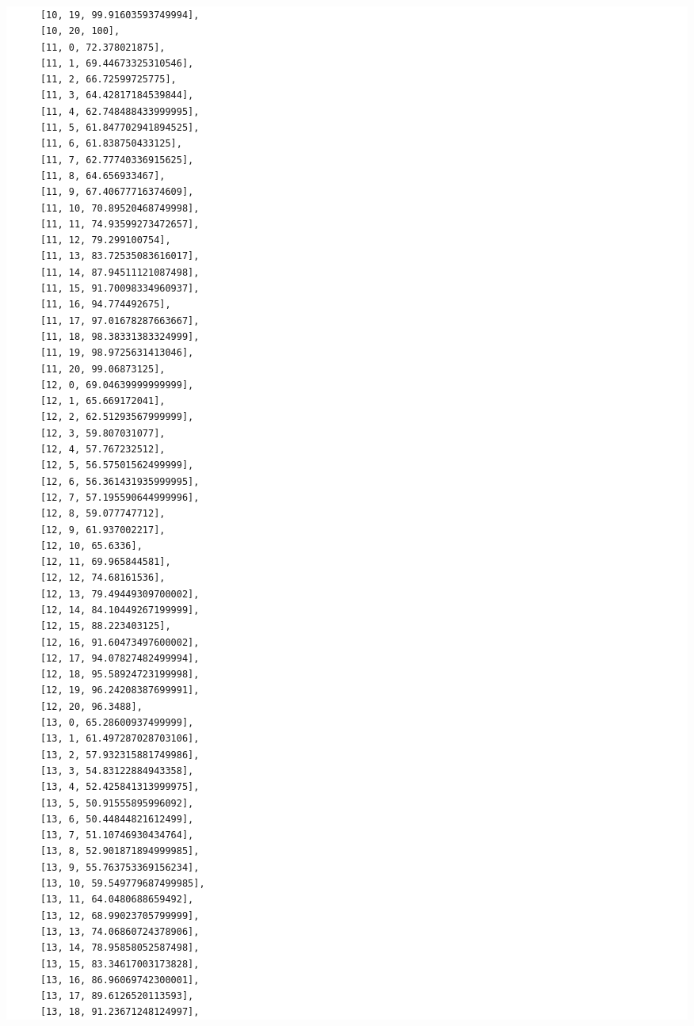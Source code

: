 ```vue
      [10, 19, 99.91603593749994],
      [10, 20, 100],
      [11, 0, 72.378021875],
      [11, 1, 69.44673325310546],
      [11, 2, 66.72599725775],
      [11, 3, 64.42817184539844],
      [11, 4, 62.748488433999995],
      [11, 5, 61.847702941894525],
      [11, 6, 61.838750433125],
      [11, 7, 62.77740336915625],
      [11, 8, 64.656933467],
      [11, 9, 67.40677716374609],
      [11, 10, 70.89520468749998],
      [11, 11, 74.93599273472657],
      [11, 12, 79.299100754],
      [11, 13, 83.72535083616017],
      [11, 14, 87.94511121087498],
      [11, 15, 91.70098334960937],
      [11, 16, 94.774492675],
      [11, 17, 97.01678287663667],
      [11, 18, 98.38331383324999],
      [11, 19, 98.9725631413046],
      [11, 20, 99.06873125],
      [12, 0, 69.04639999999999],
      [12, 1, 65.669172041],
      [12, 2, 62.51293567999999],
      [12, 3, 59.807031077],
      [12, 4, 57.767232512],
      [12, 5, 56.57501562499999],
      [12, 6, 56.361431935999995],
      [12, 7, 57.195590644999996],
      [12, 8, 59.077747712],
      [12, 9, 61.937002217],
      [12, 10, 65.6336],
      [12, 11, 69.965844581],
      [12, 12, 74.68161536],
      [12, 13, 79.49449309700002],
      [12, 14, 84.10449267199999],
      [12, 15, 88.223403125],
      [12, 16, 91.60473497600002],
      [12, 17, 94.07827482499994],
      [12, 18, 95.58924723199998],
      [12, 19, 96.24208387699991],
      [12, 20, 96.3488],
      [13, 0, 65.28600937499999],
      [13, 1, 61.497287028703106],
      [13, 2, 57.932315881749986],
      [13, 3, 54.83122884943358],
      [13, 4, 52.425841313999975],
      [13, 5, 50.91555895996092],
      [13, 6, 50.44844821612499],
      [13, 7, 51.10746930434764],
      [13, 8, 52.901871894999985],
      [13, 9, 55.763753369156234],
      [13, 10, 59.549779687499985],
      [13, 11, 64.0480688659492],
      [13, 12, 68.99023705799999],
      [13, 13, 74.06860724378906],
      [13, 14, 78.95858052587498],
      [13, 15, 83.34617003173828],
      [13, 16, 86.96069742300001],
      [13, 17, 89.6126520113593],
      [13, 18, 91.23671248124997],
```